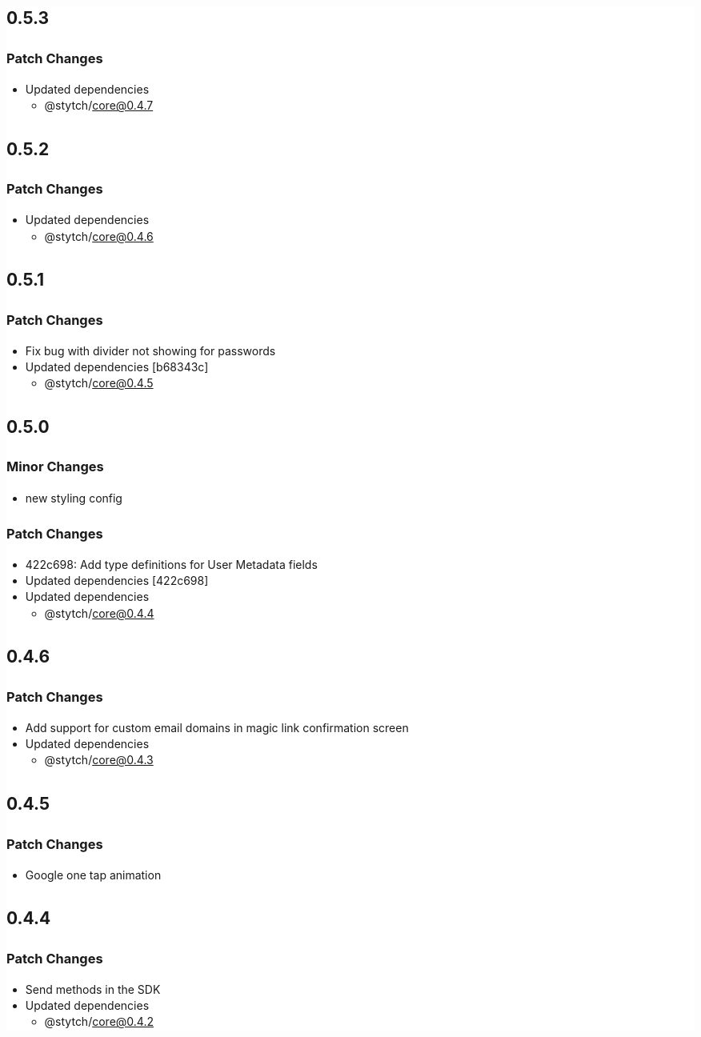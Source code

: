 ## 0.5.3

### Patch Changes

- Updated dependencies
  - @stytch/core@0.4.7

## 0.5.2

### Patch Changes

- Updated dependencies
  - @stytch/core@0.4.6

## 0.5.1

### Patch Changes

- Fix bug with divider not showing for passwords
- Updated dependencies [b68343c]
  - @stytch/core@0.4.5

## 0.5.0

### Minor Changes

- new styling config

### Patch Changes

- 422c698: Add type definitions for User Metadata fields
- Updated dependencies [422c698]
- Updated dependencies
  - @stytch/core@0.4.4

## 0.4.6

### Patch Changes

- Add support for custom email domains in magic link confirmation screen
- Updated dependencies
  - @stytch/core@0.4.3

## 0.4.5

### Patch Changes

- Google one tap animation

## 0.4.4

### Patch Changes

- Send methods in the SDK
- Updated dependencies
  - @stytch/core@0.4.2
